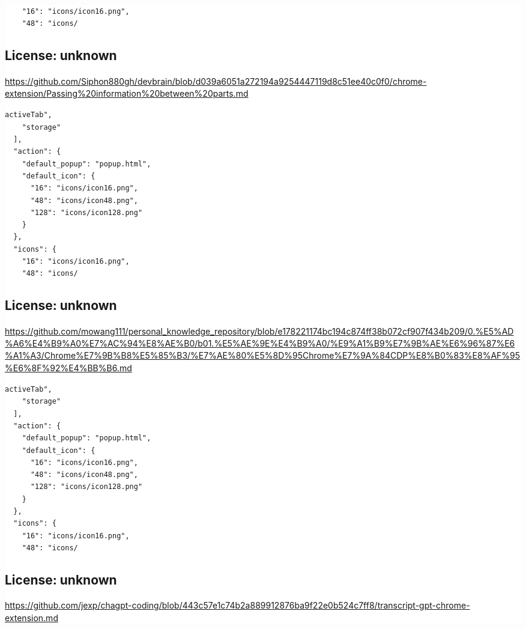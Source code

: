 ```
    "16": "icons/icon16.png",
    "48": "icons/
```


## License: unknown
https://github.com/Siphon880gh/devbrain/blob/d039a6051a272194a9254447119d8c51ee40c0f0/chrome-extension/Passing%20information%20between%20parts.md

```
activeTab",
    "storage"
  ],
  "action": {
    "default_popup": "popup.html",
    "default_icon": {
      "16": "icons/icon16.png",
      "48": "icons/icon48.png",
      "128": "icons/icon128.png"
    }
  },
  "icons": {
    "16": "icons/icon16.png",
    "48": "icons/
```


## License: unknown
https://github.com/mowang111/personal_knowledge_repository/blob/e178221174bc194c874ff38b072cf907f434b209/0.%E5%AD%A6%E4%B9%A0%E7%AC%94%E8%AE%B0/b01.%E5%AE%9E%E4%B9%A0/%E9%A1%B9%E7%9B%AE%E6%96%87%E6%A1%A3/Chrome%E7%9B%B8%E5%85%B3/%E7%AE%80%E5%8D%95Chrome%E7%9A%84CDP%E8%B0%83%E8%AF%95%E6%8F%92%E4%BB%B6.md

```
activeTab",
    "storage"
  ],
  "action": {
    "default_popup": "popup.html",
    "default_icon": {
      "16": "icons/icon16.png",
      "48": "icons/icon48.png",
      "128": "icons/icon128.png"
    }
  },
  "icons": {
    "16": "icons/icon16.png",
    "48": "icons/
```


## License: unknown
https://github.com/jexp/chagpt-coding/blob/443c57e1c74b2a889912876ba9f22e0b524c7ff8/transcript-gpt-chrome-extension.md
